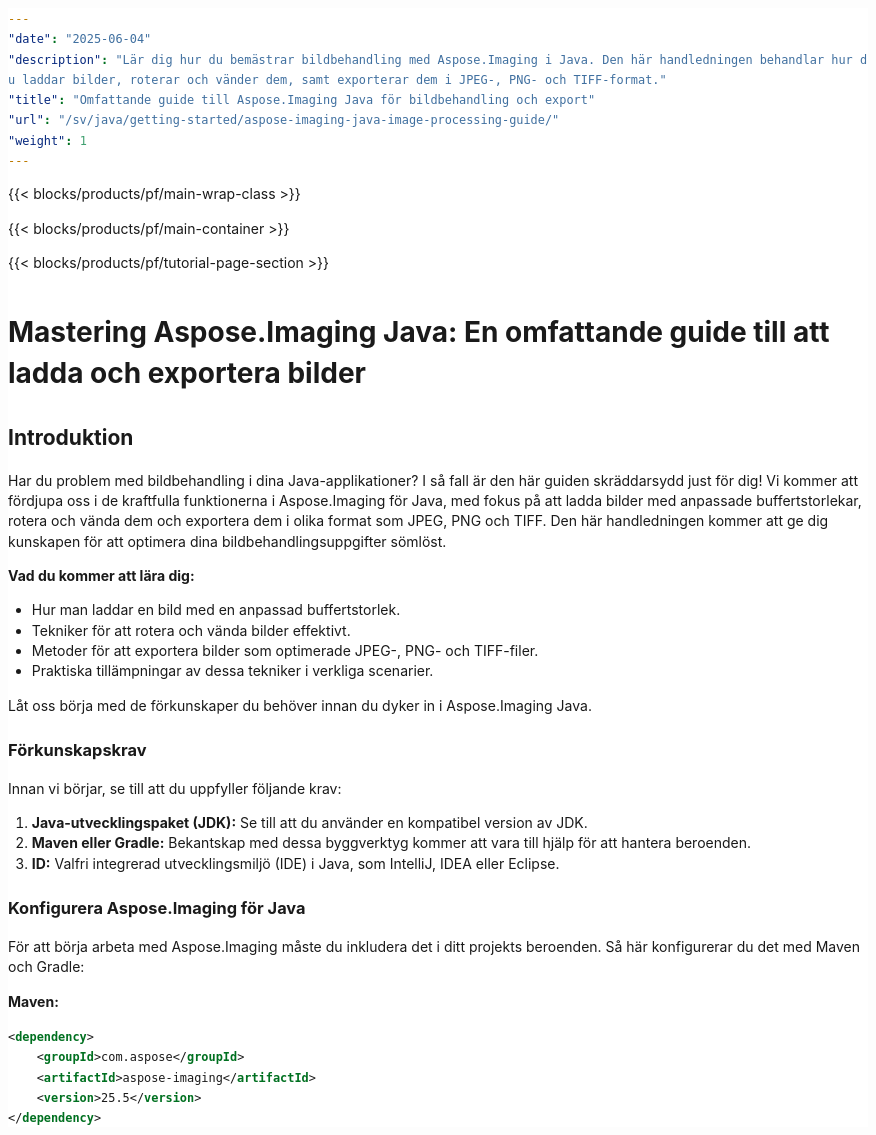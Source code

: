 ```yaml
---
"date": "2025-06-04"
"description": "Lär dig hur du bemästrar bildbehandling med Aspose.Imaging i Java. Den här handledningen behandlar hur du laddar bilder, roterar och vänder dem, samt exporterar dem i JPEG-, PNG- och TIFF-format."
"title": "Omfattande guide till Aspose.Imaging Java för bildbehandling och export"
"url": "/sv/java/getting-started/aspose-imaging-java-image-processing-guide/"
"weight": 1
---
```


{{< blocks/products/pf/main-wrap-class >}}

{{< blocks/products/pf/main-container >}}

{{< blocks/products/pf/tutorial-page-section >}}
# Mastering Aspose.Imaging Java: En omfattande guide till att ladda och exportera bilder

## Introduktion

Har du problem med bildbehandling i dina Java-applikationer? I så fall är den här guiden skräddarsydd just för dig! Vi kommer att fördjupa oss i de kraftfulla funktionerna i Aspose.Imaging för Java, med fokus på att ladda bilder med anpassade buffertstorlekar, rotera och vända dem och exportera dem i olika format som JPEG, PNG och TIFF. Den här handledningen kommer att ge dig kunskapen för att optimera dina bildbehandlingsuppgifter sömlöst.

**Vad du kommer att lära dig:**
- Hur man laddar en bild med en anpassad buffertstorlek.
- Tekniker för att rotera och vända bilder effektivt.
- Metoder för att exportera bilder som optimerade JPEG-, PNG- och TIFF-filer.
- Praktiska tillämpningar av dessa tekniker i verkliga scenarier.

Låt oss börja med de förkunskaper du behöver innan du dyker in i Aspose.Imaging Java.

### Förkunskapskrav

Innan vi börjar, se till att du uppfyller följande krav:

1. **Java-utvecklingspaket (JDK):** Se till att du använder en kompatibel version av JDK.
2. **Maven eller Gradle:** Bekantskap med dessa byggverktyg kommer att vara till hjälp för att hantera beroenden.
3. **ID:** Valfri integrerad utvecklingsmiljö (IDE) i Java, som IntelliJ, IDEA eller Eclipse.

### Konfigurera Aspose.Imaging för Java

För att börja arbeta med Aspose.Imaging måste du inkludera det i ditt projekts beroenden. Så här konfigurerar du det med Maven och Gradle:

**Maven:**

```xml
<dependency>
    <groupId>com.aspose</groupId>
    <artifactId>aspose-imaging</artifactId>
    <version>25.5</version>
</dependency>
```
